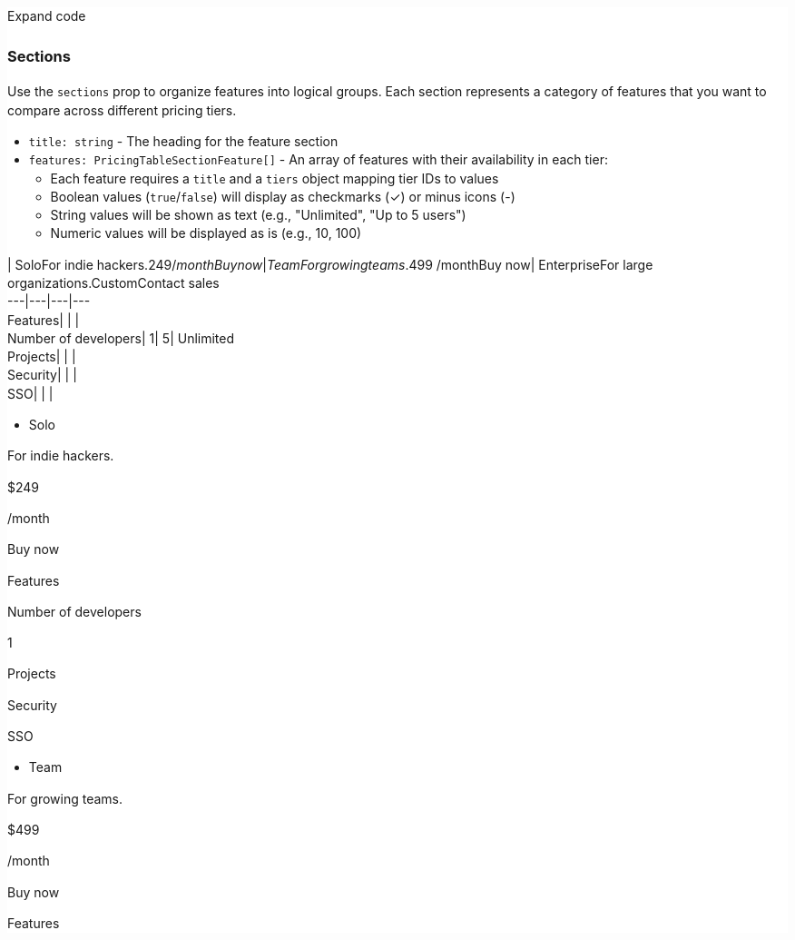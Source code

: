 
Expand code

### Sections

Use the `sections` prop to organize features into logical groups. Each section
represents a category of features that you want to compare across different
pricing tiers.

  * `title: string` \- The heading for the feature section
  * `features: PricingTableSectionFeature[]` \- An array of features with their availability in each tier: 
    * Each feature requires a `title` and a `tiers` object mapping tier IDs to values
    * Boolean values (`true`/`false`) will display as checkmarks (✓) or minus icons (-)
    * String values will be shown as text (e.g., "Unlimited", "Up to 5 users")
    * Numeric values will be displayed as is (e.g., 10, 100)

| SoloFor indie hackers.$249 /monthBuy now| TeamFor growing teams.$499
/monthBuy now| EnterpriseFor large organizations.CustomContact sales  
---|---|---|---  
Features| | |   
Number of developers| 1| 5| Unlimited  
Projects| | |   
Security| | |   
SSO| | |   
  
  * Solo

For indie hackers.

$249

/month

Buy now

Features

Number of developers

1

Projects

Security

SSO

  * Team

For growing teams.

$499

/month

Buy now

Features
